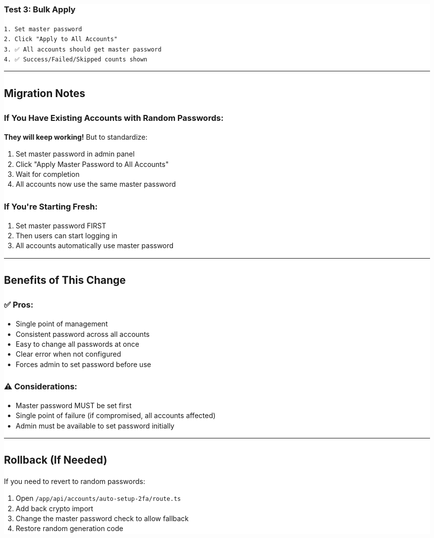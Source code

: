 ### Test 3: Bulk Apply

```
1. Set master password
2. Click "Apply to All Accounts"
3. ✅ All accounts should get master password
4. ✅ Success/Failed/Skipped counts shown
```

---

## Migration Notes

### If You Have Existing Accounts with Random Passwords:

**They will keep working!** But to standardize:

1. Set master password in admin panel
2. Click "Apply Master Password to All Accounts"
3. Wait for completion
4. All accounts now use the same master password

### If You're Starting Fresh:

1. Set master password FIRST
2. Then users can start logging in
3. All accounts automatically use master password

---

## Benefits of This Change

### ✅ Pros:
- Single point of management
- Consistent password across all accounts
- Easy to change all passwords at once
- Clear error when not configured
- Forces admin to set password before use

### ⚠️ Considerations:
- Master password MUST be set first
- Single point of failure (if compromised, all accounts affected)
- Admin must be available to set password initially

---

## Rollback (If Needed)

If you need to revert to random passwords:

1. Open `/app/api/accounts/auto-setup-2fa/route.ts`
2. Add back crypto import
3. Change the master password check to allow fallback
4. Restore random generation code
